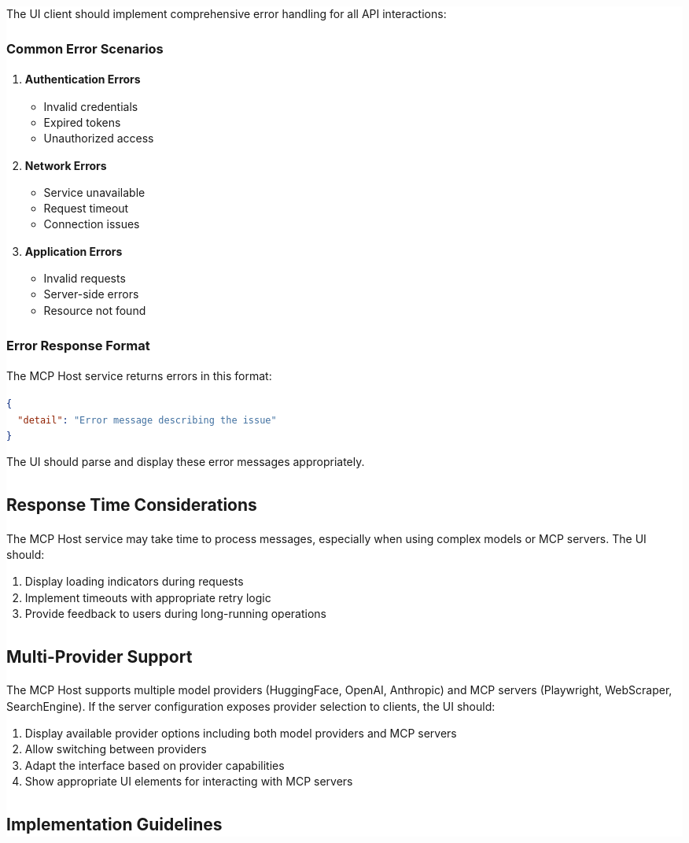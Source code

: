The UI client should implement comprehensive error handling for all API interactions:

### Common Error Scenarios

1. **Authentication Errors**

   - Invalid credentials
   - Expired tokens
   - Unauthorized access

2. **Network Errors**

   - Service unavailable
   - Request timeout
   - Connection issues

3. **Application Errors**
   - Invalid requests
   - Server-side errors
   - Resource not found

### Error Response Format

The MCP Host service returns errors in this format:

```json
{
  "detail": "Error message describing the issue"
}
```

The UI should parse and display these error messages appropriately.

## Response Time Considerations

The MCP Host service may take time to process messages, especially when using complex models or MCP servers. The UI should:

1. Display loading indicators during requests
2. Implement timeouts with appropriate retry logic
3. Provide feedback to users during long-running operations

## Multi-Provider Support

The MCP Host supports multiple model providers (HuggingFace, OpenAI, Anthropic) and MCP servers (Playwright, WebScraper, SearchEngine). If the server configuration exposes provider selection to clients, the UI should:

1. Display available provider options including both model providers and MCP servers
2. Allow switching between providers
3. Adapt the interface based on provider capabilities
4. Show appropriate UI elements for interacting with MCP servers

## Implementation Guidelines
